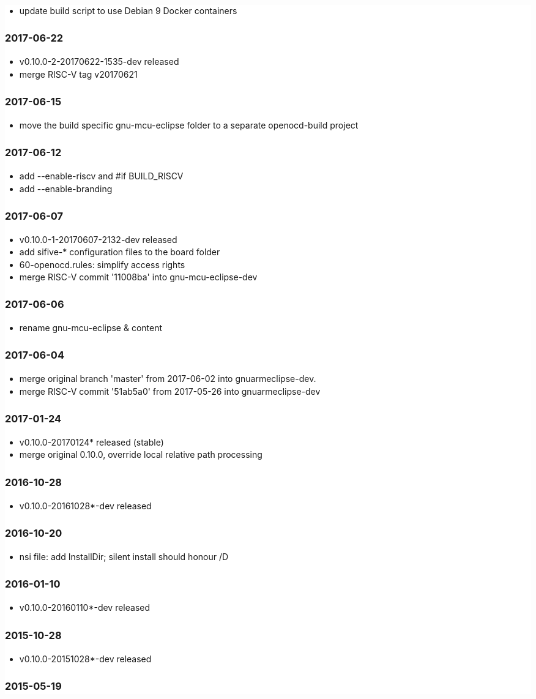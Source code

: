 - update build script to use Debian 9 Docker containers

### 2017-06-22

- v0.10.0-2-20170622-1535-dev released
- merge RISC-V tag v20170621 

### 2017-06-15

- move the build specific gnu-mcu-eclipse folder to a separate openocd-build project

### 2017-06-12

- add --enable-riscv and #if BUILD_RISCV
- add --enable-branding 

### 2017-06-07

- v0.10.0-1-20170607-2132-dev released
- add sifive-* configuration files to the board folder
- 60-openocd.rules: simplify access rights
- merge RISC-V commit '11008ba' into gnu-mcu-eclipse-dev

### 2017-06-06

- rename gnu-mcu-eclipse & content

### 2017-06-04

- merge original branch 'master' from 2017-06-02 into gnuarmeclipse-dev.
- merge RISC-V commit '51ab5a0' from 2017-05-26 into gnuarmeclipse-dev

### 2017-01-24

- v0.10.0-20170124* released (stable)
- merge original 0.10.0, override local relative path processing

### 2016-10-28

- v0.10.0-20161028*-dev released

### 2016-10-20

- nsi file: add InstallDir; silent install should honour /D

### 2016-01-10

- v0.10.0-20160110*-dev released

### 2015-10-28

- v0.10.0-20151028*-dev released

### 2015-05-19
